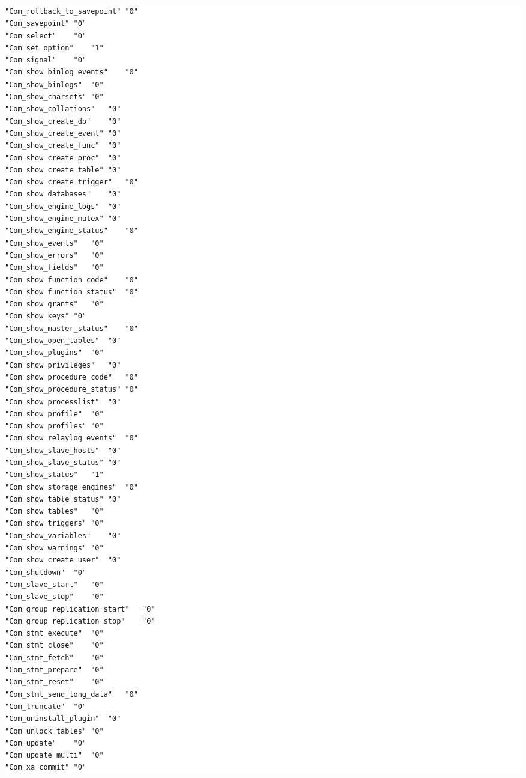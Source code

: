 ```
"Com_rollback_to_savepoint"	"0"
"Com_savepoint"	"0"
"Com_select"	"0"
"Com_set_option"	"1"
"Com_signal"	"0"
"Com_show_binlog_events"	"0"
"Com_show_binlogs"	"0"
"Com_show_charsets"	"0"
"Com_show_collations"	"0"
"Com_show_create_db"	"0"
"Com_show_create_event"	"0"
"Com_show_create_func"	"0"
"Com_show_create_proc"	"0"
"Com_show_create_table"	"0"
"Com_show_create_trigger"	"0"
"Com_show_databases"	"0"
"Com_show_engine_logs"	"0"
"Com_show_engine_mutex"	"0"
"Com_show_engine_status"	"0"
"Com_show_events"	"0"
"Com_show_errors"	"0"
"Com_show_fields"	"0"
"Com_show_function_code"	"0"
"Com_show_function_status"	"0"
"Com_show_grants"	"0"
"Com_show_keys"	"0"
"Com_show_master_status"	"0"
"Com_show_open_tables"	"0"
"Com_show_plugins"	"0"
"Com_show_privileges"	"0"
"Com_show_procedure_code"	"0"
"Com_show_procedure_status"	"0"
"Com_show_processlist"	"0"
"Com_show_profile"	"0"
"Com_show_profiles"	"0"
"Com_show_relaylog_events"	"0"
"Com_show_slave_hosts"	"0"
"Com_show_slave_status"	"0"
"Com_show_status"	"1"
"Com_show_storage_engines"	"0"
"Com_show_table_status"	"0"
"Com_show_tables"	"0"
"Com_show_triggers"	"0"
"Com_show_variables"	"0"
"Com_show_warnings"	"0"
"Com_show_create_user"	"0"
"Com_shutdown"	"0"
"Com_slave_start"	"0"
"Com_slave_stop"	"0"
"Com_group_replication_start"	"0"
"Com_group_replication_stop"	"0"
"Com_stmt_execute"	"0"
"Com_stmt_close"	"0"
"Com_stmt_fetch"	"0"
"Com_stmt_prepare"	"0"
"Com_stmt_reset"	"0"
"Com_stmt_send_long_data"	"0"
"Com_truncate"	"0"
"Com_uninstall_plugin"	"0"
"Com_unlock_tables"	"0"
"Com_update"	"0"
"Com_update_multi"	"0"
"Com_xa_commit"	"0"
```